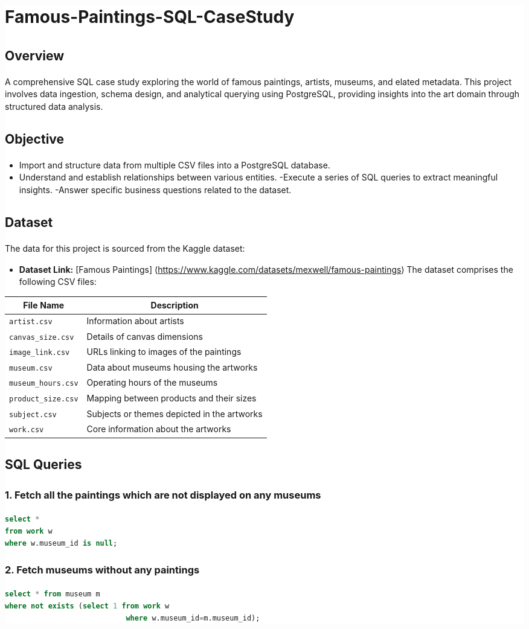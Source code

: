 # Famous-Paintings-SQL-CaseStudy
## Overview
A comprehensive SQL case study exploring the world of famous paintings, artists, museums, and elated metadata. This project involves data ingestion, schema design, and analytical querying using PostgreSQL, providing insights into the art domain through structured data analysis.

## Objective
- Import and structure data from multiple CSV files into a PostgreSQL database.
- Understand and establish relationships between various entities.
-Execute a series of SQL queries to extract meaningful insights.
-Answer specific business questions related to the dataset.

## Dataset
The data for this project is sourced from the Kaggle dataset:

- **Dataset Link:** [Famous Paintings] (https://www.kaggle.com/datasets/mexwell/famous-paintings)
The dataset comprises the following CSV files:

| File Name          | Description                                 |
| ------------------ | ------------------------------------------- |
| `artist.csv`       | Information about artists                   |
| `canvas_size.csv`  | Details of canvas dimensions                |
| `image_link.csv`   | URLs linking to images of the paintings     |
| `museum.csv`       | Data about museums housing the artworks     |
| `museum_hours.csv` | Operating hours of the museums              |
| `product_size.csv` | Mapping between products and their sizes    |
| `subject.csv`      | Subjects or themes depicted in the artworks |
| `work.csv`         | Core information about the artworks         |

## SQL Queries

### 1. Fetch all the paintings which are not displayed on any museums
```sql
select *
from work w
where w.museum_id is null;
```
### 2. Fetch museums without any paintings
```sql
select * from museum m
where not exists (select 1 from work w
					        where w.museum_id=m.museum_id);
```

